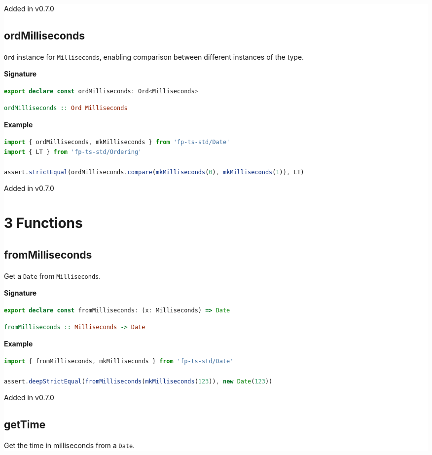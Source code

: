 Added in v0.7.0

## ordMilliseconds

`Ord` instance for `Milliseconds`, enabling comparison between different
instances of the type.

**Signature**

```ts
export declare const ordMilliseconds: Ord<Milliseconds>
```

```hs
ordMilliseconds :: Ord Milliseconds
```

**Example**

```ts
import { ordMilliseconds, mkMilliseconds } from 'fp-ts-std/Date'
import { LT } from 'fp-ts-std/Ordering'

assert.strictEqual(ordMilliseconds.compare(mkMilliseconds(0), mkMilliseconds(1)), LT)
```

Added in v0.7.0

# 3 Functions

## fromMilliseconds

Get a `Date` from `Milliseconds`.

**Signature**

```ts
export declare const fromMilliseconds: (x: Milliseconds) => Date
```

```hs
fromMilliseconds :: Milliseconds -> Date
```

**Example**

```ts
import { fromMilliseconds, mkMilliseconds } from 'fp-ts-std/Date'

assert.deepStrictEqual(fromMilliseconds(mkMilliseconds(123)), new Date(123))
```

Added in v0.7.0

## getTime

Get the time in milliseconds from a `Date`.
